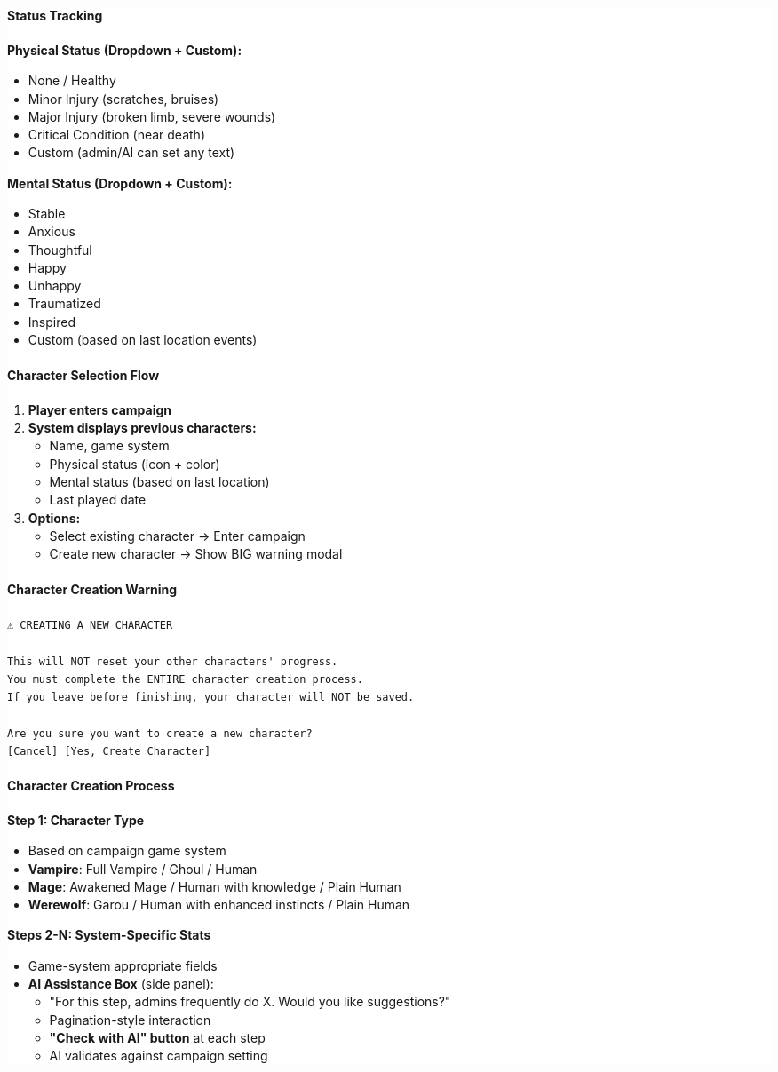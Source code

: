 #### Status Tracking

**Physical Status (Dropdown + Custom):**
- None / Healthy
- Minor Injury (scratches, bruises)
- Major Injury (broken limb, severe wounds)
- Critical Condition (near death)
- Custom (admin/AI can set any text)

**Mental Status (Dropdown + Custom):**
- Stable
- Anxious
- Thoughtful
- Happy
- Unhappy
- Traumatized
- Inspired
- Custom (based on last location events)

#### Character Selection Flow
1. **Player enters campaign**
2. **System displays previous characters:**
   - Name, game system
   - Physical status (icon + color)
   - Mental status (based on last location)
   - Last played date
3. **Options:**
   - Select existing character → Enter campaign
   - Create new character → Show BIG warning modal

#### Character Creation Warning
```
⚠️ CREATING A NEW CHARACTER

This will NOT reset your other characters' progress.
You must complete the ENTIRE character creation process.
If you leave before finishing, your character will NOT be saved.

Are you sure you want to create a new character?
[Cancel] [Yes, Create Character]
```

#### Character Creation Process

**Step 1: Character Type**
- Based on campaign game system
- **Vampire**: Full Vampire / Ghoul / Human
- **Mage**: Awakened Mage / Human with knowledge / Plain Human
- **Werewolf**: Garou / Human with enhanced instincts / Plain Human

**Steps 2-N: System-Specific Stats**
- Game-system appropriate fields
- **AI Assistance Box** (side panel):
  - "For this step, admins frequently do X. Would you like suggestions?"
  - Pagination-style interaction
  - **"Check with AI" button** at each step
  - AI validates against campaign setting
